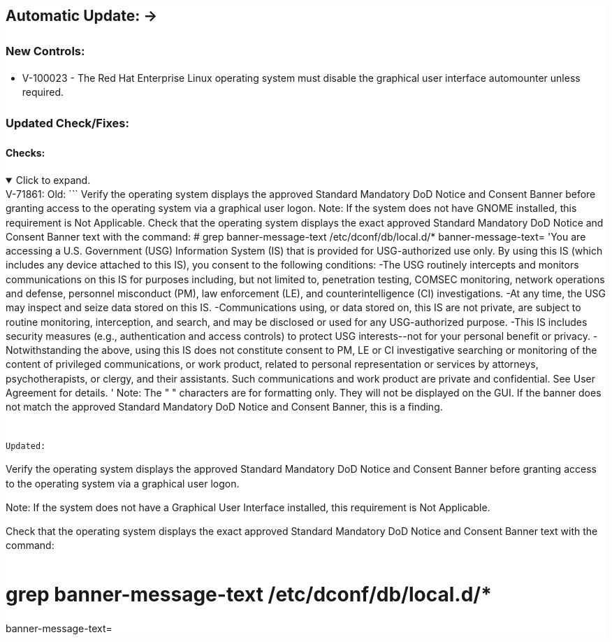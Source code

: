 ## Automatic Update:  -> 

### New Controls:
+   V-100023 - The Red Hat Enterprise Linux operating system must disable the graphical user interface automounter unless required.


### Updated Check/Fixes:
#### Checks:
<details open>
  <summary>Click to expand.</summary>
V-71861:
Old: 
```
Verify the operating system displays the approved Standard Mandatory DoD
Notice and Consent Banner before granting access to the operating system via a
graphical user logon.
    Note: If the system does not have GNOME installed, this requirement is Not
Applicable.
    Check that the operating system displays the exact approved Standard
Mandatory DoD Notice and Consent Banner text with the command:
    # grep banner-message-text /etc/dconf/db/local.d/*
    banner-message-text=
    'You are accessing a U.S. Government (USG) Information System (IS) that is
provided for USG-authorized use only.    By using this IS (which includes any device attached to this IS), you
consent to the following conditions:    -The USG routinely intercepts and monitors communications on this IS for
purposes including, but not limited to, penetration testing, COMSEC monitoring,
network operations and defense, personnel misconduct (PM), law enforcement
(LE), and counterintelligence (CI) investigations.    -At any time, the USG may inspect and seize data stored on this IS.    -Communications using, or data stored on, this IS are not private, are
subject to routine monitoring, interception, and search, and may be disclosed
or used for any USG-authorized purpose.    -This IS includes security measures (e.g., authentication and access
controls) to protect USG interests--not for your personal benefit or privacy.    -Notwithstanding the above, using this IS does not constitute consent to
PM, LE or CI investigative searching or monitoring of the content of privileged
communications, or work product, related to personal representation or services
by attorneys, psychotherapists, or clergy, and their assistants. Such
communications and work product are private and confidential. See User
Agreement for details. '
    Note: The "     " characters are for formatting only. They will not be displayed on the
GUI.
    If the banner does not match the approved Standard Mandatory DoD Notice and
Consent Banner, this is a finding.

```

Updated:
```
Verify the operating system displays the approved Standard Mandatory DoD Notice and Consent Banner before granting access to the operating system via a graphical user logon.

Note: If the system does not have a Graphical User Interface installed, this requirement is Not Applicable.

Check that the operating system displays the exact approved Standard Mandatory DoD Notice and Consent Banner text with the command:

# grep banner-message-text /etc/dconf/db/local.d/*
banner-message-text=
```